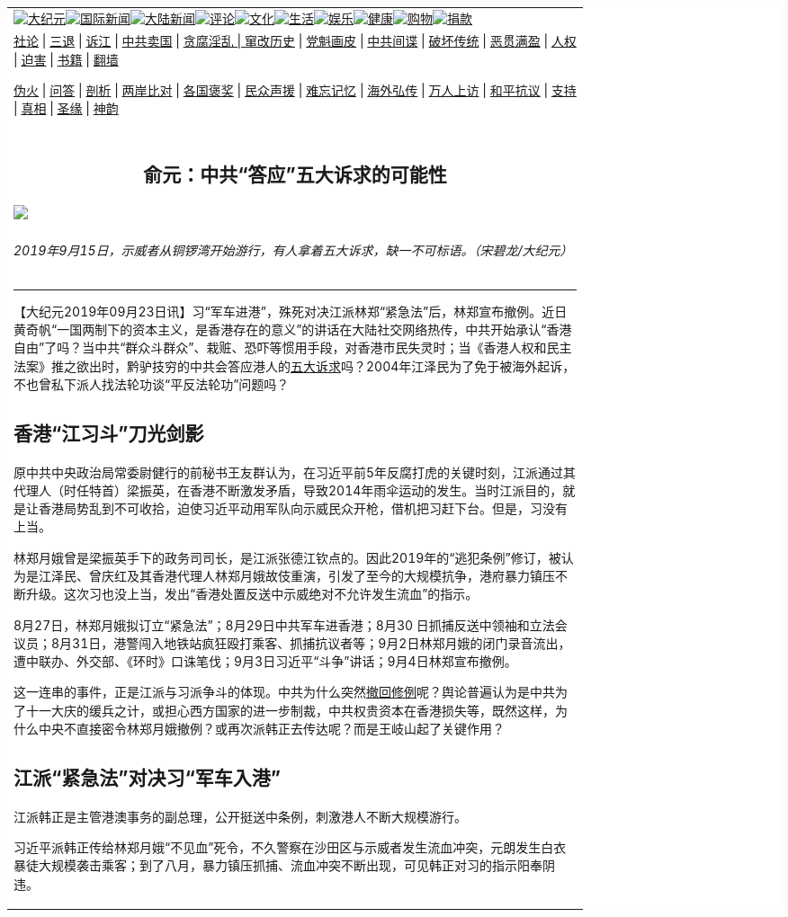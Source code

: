 <a name="1" id="1" target="_blank"></a><span id="1"></span>
<table border="0"><tr><td colspan="2" VALIGN=TOP><a href="https://github.com/asdfghy6/djy/blob/master/gb/nsc413.md#1"><img src="https://raw.githubusercontent.com/asdfghy6/1/master/t/djy/1.jpg" title="大纪元"></a><a href="https://github.com/asdfghy6/djy/blob/master/gb/n24hr.md#1"><img src="https://raw.githubusercontent.com/asdfghy6/1/master/t/djy/3.jpg" title="国际新闻"></a><a href="https://github.com/asdfghy6/djy/blob/master/gb/nsc413.md#1"><img src="https://raw.githubusercontent.com/asdfghy6/1/master/t/djy/4.jpg" title="大陆新闻"></a><a href="https://github.com/asdfghy6/djy/blob/master/gb/news392.md#1"><img src="https://raw.githubusercontent.com/asdfghy6/1/master/t/djy/5.jpg" title="评论"></a><a href="https://github.com/asdfghy6/djy/blob/master/gb/news2007.md#1"><img src="https://raw.githubusercontent.com/asdfghy6/1/master/t/djy/6.jpg" title="文化"></a><a href="https://github.com/asdfghy6/djy/blob/master/gb/news2008.md#1"><img src="https://raw.githubusercontent.com/asdfghy6/1/master/t/djy/7.jpg" title="生活"></a><a href="https://github.com/asdfghy6/djy/blob/master/gb/ncyule.md#1"><img src="https://raw.githubusercontent.com/asdfghy6/1/master/t/djy/8.jpg" title="娱乐"></a><a href="https://github.com/asdfghy6/djy/blob/master/gb/nsc1002.md#1"><img src="https://raw.githubusercontent.com/asdfghy6/1/master/t/djy/9.jpg" title="健康"><a href="https://www.youlucky.com"><img src="https://raw.githubusercontent.com/asdfghy6/1/master/t/djy/10.jpg" title="购物"></a><a href="https://www.supportepoch.org/donation?utm_medium=epochtimes&utm_source=referral&utm_campaign=donate_button_djyhomepage"><img src="https://raw.githubusercontent.com/asdfghy6/1/master/t/djy/12.jpg" title="捐款"></a></td></tr>
<tr><td colspan="2" VALIGN=TOP><a target="_blank" href="https://git.io/fjCRf">社论</a> | <a target="_blank" href="https://github.com/asdfghy6/djy/blob/master/gb/nf5657.md#1">三退</a> | <a target="_blank" href="https://github.com/asdfghy6/djy/blob/master/gb/nf6123.md#1">诉江</a> | <a target="_blank" href="https://github.com/asdfghy6/djy/blob/master/gb/nf1176117.md#1">中共卖国</a> | <a target="_blank" href="https://github.com/asdfghy6/djy/blob/master/gb/nf5773.md#1">贪腐淫乱 | <a target="_blank" href="https://github.com/asdfghy6/djy/blob/master/gb/nf1176115.md#1">窜改历史</a> | <a target="_blank" href="https://github.com/asdfghy6/djy/blob/master/gb/nf1176107.md#1">党魁画皮</a> | <a target="_blank" href="https://github.com/asdfghy6/djy/blob/master/gb/nf1320400.md#1">中共间谍</a> | <a target="_blank" href="https://github.com/asdfghy6/djy/blob/master/gb/nf1176114.md#1">破坏传统</a> | <a target="_blank" href="https://github.com/asdfghy6/djy/blob/master/gb/nf5287.md#1">恶贯满盈</a> | <a target="_blank" href="https://github.com/asdfghy6/djy/blob/master/gb/ncid278.md#1">人权</a> | <a target="_blank" href="https://github.com/asdfghy6/djy/blob/master/gb/nf1176111.md#1">迫害</a> | <a target="_blank" href="https://github.com/asdfghy6/djy/blob/master/gb/nf1235328.md#1">书籍</a> | <a target="_blank" href="https://github.com/asdfghy6/fq/blob/master/README.md?zsrh#1">翻墙</a></p><p><a target="_blank" href="https://github.com/asdfghy6/djy/blob/master/gb/nf5562.md#1">伪火</a> | <a target="_blank" href="https://github.com/asdfghy6/djy/blob/master/gb/nf4378.md#1">问答</a> | <a target="_blank" href="https://github.com/asdfghy6/djy/blob/master/gb/nf5792.md#1">剖析</a> | <a target="_blank" href="https://github.com/asdfghy6/djy/blob/master/gb/nf5735.md#1">两岸比对</a> | <a target="_blank" href="https://github.com/asdfghy6/djy/blob/master/gb/nf6119.md#1">各国褒奖</a> | <a target="_blank" href="https://github.com/asdfghy6/djy/blob/master/gb/nf6120.md#1">民众声援</a> | <a target="_blank" href="https://github.com/asdfghy6/djy/blob/master/gb/nf1188594.md#1">难忘记忆</a> | <a target="_blank" href="https://github.com/asdfghy6/djy/blob/master/gb/nf3180.md#1">海外弘传</a> | <a target="_blank" href="https://github.com/asdfghy6/djy/blob/master/gb/nf5410.md#1">万人上访</a> | <a target="_blank" href="https://github.com/asdfghy6/ntdtv/blob/master/gb/prog1530_1.md#1">和平抗议</a> | <a target="_blank" href="https://github.com/asdfghy6/djy/blob/master/gb/nf4386.md#1">支持</a> | <a target="_blank" href="https://github.com/asdfghy6/djy/blob/master/gb/nf4389.md#1">真相</a> | <a target="_blank" href="https://github.com/asdfghy6/djy/blob/master/gb/nf5790.md#1">圣缘</a> | <a target="_blank" href="https://github.com/asdfghy6/djy/blob/master/gb/nf4786.md#1">神韵</a></td></tr>
<tr><td VALIGN=TOP width="626"><h2 align=center>俞元：中共“答应”五大诉求的可能性</h2>
<img src="http://i.epochtimes.com/assets/uploads/2019/09/190915103324100311-600x400.jpg" />
<h6>2019年9月15日，示威者从铜锣湾开始游行，有人拿着五大诉求，缺一不可标语。（宋碧龙/大纪元）
</h6>
<hr>
<p>【大纪元2019年09月23日讯】习“军车进港”，殊死对决江派林郑“紧急法”后，林郑宣布撤例。近日黄奇帆“一国两制下的资本主义，是香港存在的意义”的讲话在大陆社交网络热传，中共开始承认“香港自由”了吗？当中共“群众斗群众”、栽赃、恐吓等惯用手段，对香港市民失灵时；当《香港人权和民主法案》推之欲出时，黔驴技穷的中共会答应港人的<a href="https://github.com/asdfghy6/djy/blob/master/gb/tag/%E4%BA%94%E5%A4%A7%E8%AF%89%E6%B1%82.md">五大诉求</a>吗？2004年江泽民为了免于被海外起诉，不也曾私下派人找法轮功谈“平反法轮功”问题吗？</p>
<h2>香港“江习斗”刀光剑影</h2>
<p>原中共中央政治局常委尉健行的前秘书王友群认为，在习近平前5年反腐打虎的关键时刻，江派通过其代理人（时任特首）梁振英，在香港不断激发矛盾，导致2014年雨伞运动的发生。当时江派目的，就是让香港局势乱到不可收拾，迫使习近平动用军队向示威民众开枪，借机把习赶下台。但是，习没有上当。</p>
<p>林郑月娥曾是梁振英手下的政务司司长，是江派张德江钦点的。因此2019年的“逃犯条例”修订，被认为是江泽民、曾庆红及其香港代理人林郑月娥故伎重演，引发了至今的大规模抗争，港府暴力镇压不断升级。这次习也没上当，发出“香港处置反送中示威绝对不允许发生流血”的指示。</p>
<p>8月27日，林郑月娥拟订立“紧急法”；8月29日中共军车进香港；8月30 日抓捕反送中领袖和立法会议员；8月31日，港警闯入地铁站疯狂殴打乘客、抓捕抗议者等；9月2日林郑月娥的闭门录音流出，遭中联办、外交部、《环时》口诛笔伐；9月3日习近平“斗争”讲话；9月4日林郑宣布撤例。</p>
<p>这一连串的事件，正是江派与习派争斗的体现。中共为什么突然<a href="https://github.com/asdfghy6/djy/blob/master/gb/tag/%E6%92%A4%E5%9B%9E%E4%BF%AE%E4%BE%8B.md">撤回修例</a>呢？舆论普遍认为是中共为了十一大庆的缓兵之计，或担心西方国家的进一步制裁，中共权贵资本在香港损失等，既然这样，为什么中央不直接密令林郑月娥撤例？或再次派韩正去传达呢？而是王岐山起了关键作用？</p>
<h2>江派“紧急法”对决习“军车入港”</h2>
<p>江派韩正是主管港澳事务的副总理，公开挺送中条例，刺激港人不断大规模游行。</p>
<p>习近平派韩正传给林郑月娥“不见血”死令，不久警察在沙田区与示威者发生流血冲突，元朗发生白衣暴徒大规模袭击乘客；到了八月，暴力镇压抓捕、流血冲突不断出现，可见韩正对习的指示阳奉阴违。</p>